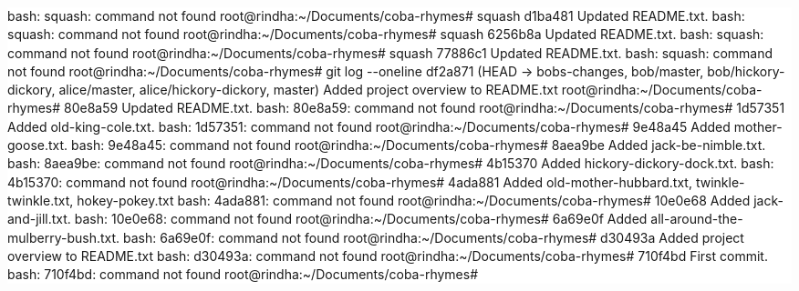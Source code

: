 bash: squash: command not found
root@rindha:~/Documents/coba-rhymes# squash d1ba481 Updated README.txt.
bash: squash: command not found
root@rindha:~/Documents/coba-rhymes# squash 6256b8a Updated README.txt.
bash: squash: command not found
root@rindha:~/Documents/coba-rhymes# squash 77886c1 Updated README.txt.
bash: squash: command not found
root@rindha:~/Documents/coba-rhymes# git log --oneline
df2a871 (HEAD -> bobs-changes, bob/master, bob/hickory-dickory, alice/master, alice/hickory-dickory, master) Added project overview to README.txt
root@rindha:~/Documents/coba-rhymes# 80e8a59 Updated README.txt.
bash: 80e8a59: command not found
root@rindha:~/Documents/coba-rhymes# 1d57351 Added old-king-cole.txt.
bash: 1d57351: command not found
root@rindha:~/Documents/coba-rhymes# 9e48a45 Added mother-goose.txt.
bash: 9e48a45: command not found
root@rindha:~/Documents/coba-rhymes# 8aea9be Added jack-be-nimble.txt.
bash: 8aea9be: command not found
root@rindha:~/Documents/coba-rhymes# 4b15370 Added hickory-dickory-dock.txt.
bash: 4b15370: command not found
root@rindha:~/Documents/coba-rhymes# 4ada881 Added old-mother-hubbard.txt, twinkle-twinkle.txt, hokey-pokey.txt
bash: 4ada881: command not found
root@rindha:~/Documents/coba-rhymes# 10e0e68 Added jack-and-jill.txt.
bash: 10e0e68: command not found
root@rindha:~/Documents/coba-rhymes# 6a69e0f Added all-around-the-mulberry-bush.txt.
bash: 6a69e0f: command not found
root@rindha:~/Documents/coba-rhymes# d30493a Added project overview to README.txt
bash: d30493a: command not found
root@rindha:~/Documents/coba-rhymes# 710f4bd First commit.
bash: 710f4bd: command not found
root@rindha:~/Documents/coba-rhymes# 
